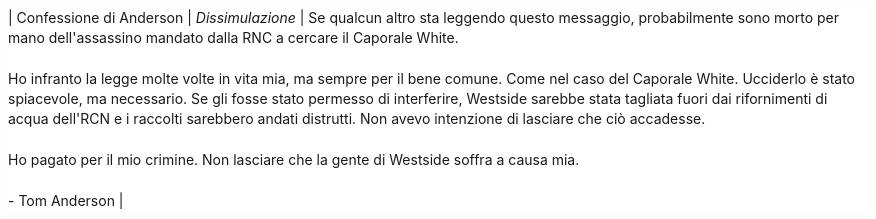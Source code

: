 | Confessione di Anderson                                                             |           *Dissimulazione*            | Se qualcun altro sta leggendo questo messaggio, probabilmente sono morto per mano dell'assassino mandato dalla RNC a cercare il Caporale White.<br><br>Ho infranto la legge molte volte in vita mia, ma sempre per il bene comune. Come nel caso del Caporale White. Ucciderlo è stato spiacevole, ma necessario. Se gli fosse stato permesso di interferire, Westside sarebbe stata tagliata fuori dai rifornimenti di acqua dell'RCN e i raccolti sarebbero andati distrutti. Non avevo intenzione di lasciare che ciò accadesse.<br><br>Ho pagato per il mio crimine. Non lasciare che la gente di Westside soffra a causa mia.<br><br> - Tom Anderson                                                                                                                                                                                                                                                                                                                                                                                                                                                                                                                                                                                                                                                                                                                                                                                                                                                                                                                                                                                                                                                                                                                                                                                                                                                                                                                                                                                                                                                                                                                                                                                                                                                                                                                                                                                                                                                                                                                                                                                                                                                                                                                                                                                                                                                                                                                                                                                                                                                                                                                                                                                                                                                                                                                                                                                                                                                                                                                                                                                                                                                       |